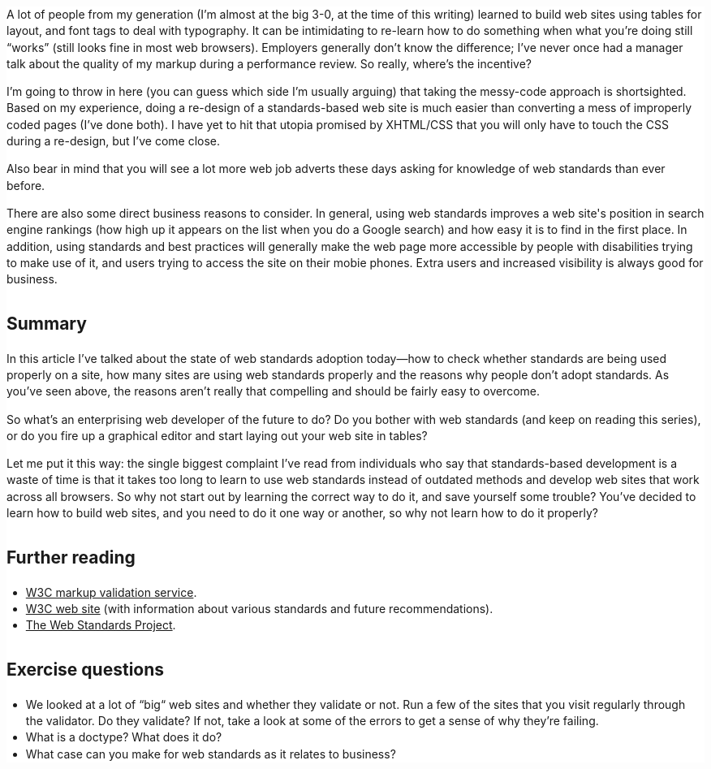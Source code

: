 <p>A lot of people from my generation (I’m almost at the big 3-0, at the time of this writing) learned to build web sites using tables for layout, and font tags to deal with typography.  It can be intimidating to re-learn how to do something when what you’re doing still “works” (still looks fine in most web browsers).  Employers generally don’t know the difference; I’ve never once had a manager talk about the quality of my markup during a performance review.  So really, where’s the incentive? </p>

<p>I’m going to throw in here (you can guess which side I’m usually arguing) that taking the messy-code approach is shortsighted.  Based on my experience, doing a re-design of a standards-based web site is much easier than converting a mess of improperly coded pages (I’ve done both).  I have yet to hit that utopia promised by XHTML/CSS that you will only have to touch the CSS during a re-design, but I’ve come close.</p>

<p>Also bear in mind that you will see a lot more web job adverts these days asking for knowledge of web standards than ever before. </p>

<p>There are also some direct business reasons to consider. In general, using web standards improves a web site&#39;s position in search engine rankings (how high up it appears on the list when you do a Google search) and how easy it is to find in the first place. In addition, using standards and best practices will generally make the web page more accessible by people with disabilities trying to make use of it, and users trying to access the site on their mobie phones. Extra users and increased visibility is always good for business.</p>

<h2 id="summary">Summary</h2>

<p>In this article I’ve talked about the state of web standards adoption today—how to check whether standards are being used properly on a site, how many sites are using web standards properly and the reasons why people don’t adopt standards. As you’ve seen above, the reasons aren’t really that compelling and should be fairly easy to overcome. </p>

<p>So what’s an enterprising web developer of the future to do?  Do you bother with web standards (and keep on reading this series), or do you fire up a graphical editor and start laying out your web site in tables? </p>

<p>Let me put it this way: the single biggest complaint I’ve read from individuals who say that standards-based development is a waste of time is that it takes too long to learn to use web standards instead of outdated methods and develop web sites that work across all browsers.  So why not start out by learning the correct way to do it, and save yourself some trouble?  You’ve decided to learn how to build web sites, and you need to do it one way or another, so why not learn how to do it properly? </p>


<h2 id="furtherreading">Further reading</h2>
<ul>
<li><a href="http://validator.w3.org/">W3C markup validation service</a>.</li>
<li><a href="http://www.w3.org/">W3C web site</a> (with information about various standards and future recommendations).</li>
<li><a href="http://www.webstandards.org/">The Web Standards Project</a>.</li>
</ul>
<h2 id="exercises">Exercise questions</h2>
<ul>
<li>We looked at a lot of “big“ web sites and whether they validate or not.  Run a few of the sites that you visit regularly through the validator.  Do they validate?  If not, take a look at some of the errors to get a sense of why they’re failing.</li>
<li>What is a doctype?  What does it do?</li>
<li>What case can you make for web standards as it relates to business?</li>
</ul>
